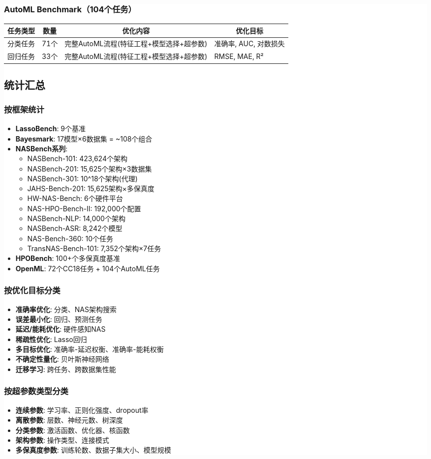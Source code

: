 ### AutoML Benchmark（104个任务）
| 任务类型 | 数量 | 优化内容 | 优化目标 |
|---------|------|----------|---------|
| 分类任务 | 71个 | 完整AutoML流程(特征工程+模型选择+超参数) | 准确率, AUC, 对数损失 |
| 回归任务 | 33个 | 完整AutoML流程(特征工程+模型选择+超参数) | RMSE, MAE, R² |

## 统计汇总

### 按框架统计
- **LassoBench**: 9个基准
- **Bayesmark**: 17模型×6数据集 = ~108个组合
- **NASBench系列**: 
  - NASBench-101: 423,624个架构
  - NASBench-201: 15,625个架构×3数据集
  - NASBench-301: 10^18个架构(代理)
  - JAHS-Bench-201: 15,625架构×多保真度
  - HW-NAS-Bench: 6个硬件平台
  - NAS-HPO-Bench-II: 192,000个配置
  - NASBench-NLP: 14,000个架构
  - NASBench-ASR: 8,242个模型
  - NAS-Bench-360: 10个任务
  - TransNAS-Bench-101: 7,352个架构×7任务
- **HPOBench**: 100+个多保真度基准
- **OpenML**: 72个CC18任务 + 104个AutoML任务

### 按优化目标分类
- **准确率优化**: 分类、NAS架构搜索
- **误差最小化**: 回归、预测任务
- **延迟/能耗优化**: 硬件感知NAS
- **稀疏性优化**: Lasso回归
- **多目标优化**: 准确率-延迟权衡、准确率-能耗权衡
- **不确定性量化**: 贝叶斯神经网络
- **迁移学习**: 跨任务、跨数据集性能

### 按超参数类型分类
- **连续参数**: 学习率、正则化强度、dropout率
- **离散参数**: 层数、神经元数、树深度
- **分类参数**: 激活函数、优化器、核函数
- **架构参数**: 操作类型、连接模式
- **多保真度参数**: 训练轮数、数据子集大小、模型规模